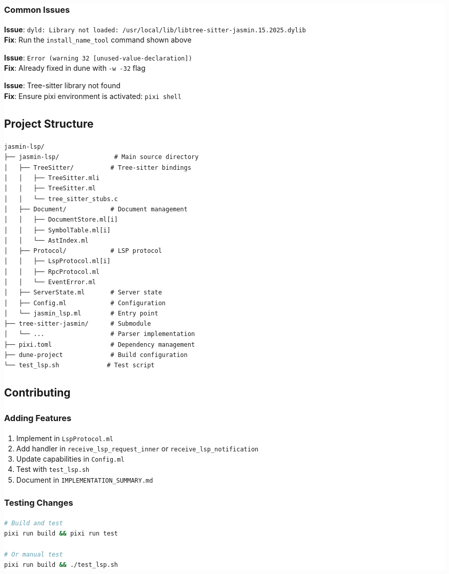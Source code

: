 ### Common Issues

**Issue**: `dyld: Library not loaded: /usr/local/lib/libtree-sitter-jasmin.15.2025.dylib`  
**Fix**: Run the `install_name_tool` command shown above

**Issue**: `Error (warning 32 [unused-value-declaration])`  
**Fix**: Already fixed in dune with `-w -32` flag

**Issue**: Tree-sitter library not found  
**Fix**: Ensure pixi environment is activated: `pixi shell`

## Project Structure

```
jasmin-lsp/
├── jasmin-lsp/               # Main source directory
│   ├── TreeSitter/          # Tree-sitter bindings
│   │   ├── TreeSitter.mli
│   │   ├── TreeSitter.ml
│   │   └── tree_sitter_stubs.c
│   ├── Document/            # Document management
│   │   ├── DocumentStore.ml[i]
│   │   ├── SymbolTable.ml[i]
│   │   └── AstIndex.ml
│   ├── Protocol/            # LSP protocol
│   │   ├── LspProtocol.ml[i]
│   │   ├── RpcProtocol.ml
│   │   └── EventError.ml
│   ├── ServerState.ml       # Server state
│   ├── Config.ml            # Configuration
│   └── jasmin_lsp.ml        # Entry point
├── tree-sitter-jasmin/      # Submodule
│   └── ...                  # Parser implementation
├── pixi.toml                # Dependency management
├── dune-project             # Build configuration
└── test_lsp.sh             # Test script
```

## Contributing

### Adding Features

1. Implement in `LspProtocol.ml`
2. Add handler in `receive_lsp_request_inner` or `receive_lsp_notification`
3. Update capabilities in `Config.ml`
4. Test with `test_lsp.sh`
5. Document in `IMPLEMENTATION_SUMMARY.md`

### Testing Changes

```bash
# Build and test
pixi run build && pixi run test

# Or manual test
pixi run build && ./test_lsp.sh
```
